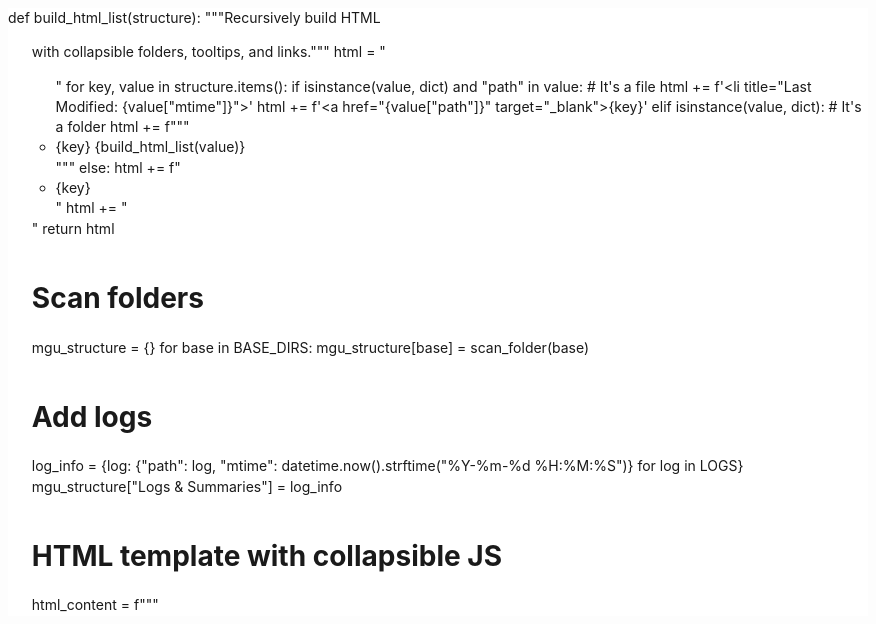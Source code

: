 def build_html_list(structure):
    """Recursively build HTML <ul> with collapsible folders, tooltips, and links."""
    html = "<ul>"
    for key, value in structure.items():
        if isinstance(value, dict) and "path" in value:
            # It's a file
            html += f'<li title="Last Modified: {value["mtime"]}">'
            html += f'<a href="{value["path"]}" target="_blank">{key}</a></li>'
        elif isinstance(value, dict):
            # It's a folder
            html += f"""
            <li>
                <span class="caret">{key}</span>
                {build_html_list(value)}
            </li>"""
        else:
            html += f"<li>{key}</li>"
    html += "</ul>"
    return html

# Scan folders
mgu_structure = {}
for base in BASE_DIRS:
    mgu_structure[base] = scan_folder(base)

# Add logs
log_info = {log: {"path": log, "mtime": datetime.now().strftime("%Y-%m-%d %H:%M:%S")} for log in LOGS}
mgu_structure["Logs & Summaries"] = log_info

# HTML template with collapsible JS
html_content = f"""
<!DOCTYPE html>
<html lang="en">
<head>
<meta charset="UTF-8">
<title>MGU Content System Map</title>
<style>
body {{ font-family: Arial, sans-serif; background-color: #f5f5f5; }}
.container {{ max-width: 1000px; margin: auto; padding: 20px; }}
h1 {{ text-align: center; color: #002147; }}
ul {{ list-style-type: none; padding-left: 20px; display: none; }}
li {{ margin: 5px 0; }}
li > ul {{ padding-left: 20px; }}
a {{ text-decoration: none; color: #0066cc; }}
a:hover {{ text-decoration: underline; }}
.caret {{
  cursor: pointer;
  user-select: none;
  font-weight: bold;
  color: #004080;
}}
.caret::before {{
  content: "\\25B6"; /* triangle */
  color: #004080;
  display: inline-block;
  margin-right: 6px;